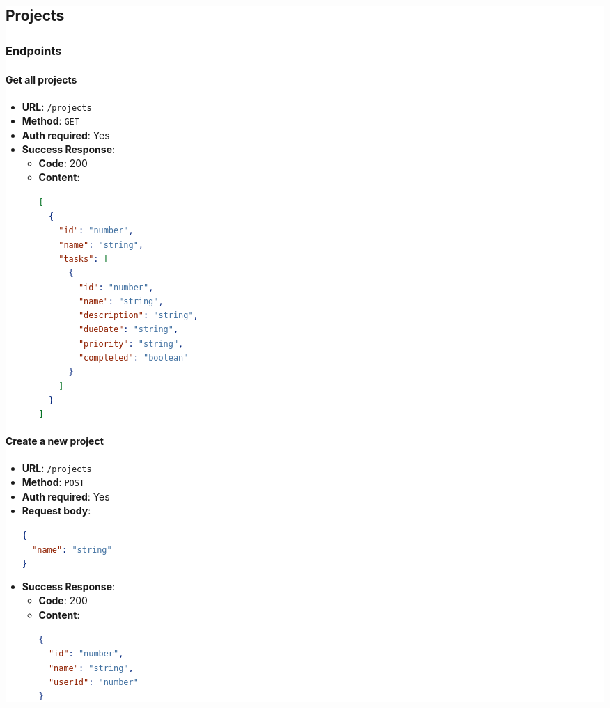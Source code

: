 ## Projects

### Endpoints

#### Get all projects

- **URL**: `/projects`
- **Method**: `GET`
- **Auth required**: Yes
- **Success Response**:
  - **Code**: 200
  - **Content**:
    ```json
    [
      {
        "id": "number",
        "name": "string",
        "tasks": [
          {
            "id": "number",
            "name": "string",
            "description": "string",
            "dueDate": "string",
            "priority": "string",
            "completed": "boolean"
          }
        ]
      }
    ]
    ```

#### Create a new project

- **URL**: `/projects`
- **Method**: `POST`
- **Auth required**: Yes
- **Request body**:
  ```json
  {
    "name": "string"
  }
  ```
- **Success Response**:
  - **Code**: 200
  - **Content**:
    ```json
    {
      "id": "number",
      "name": "string",
      "userId": "number"
    }
    ```
